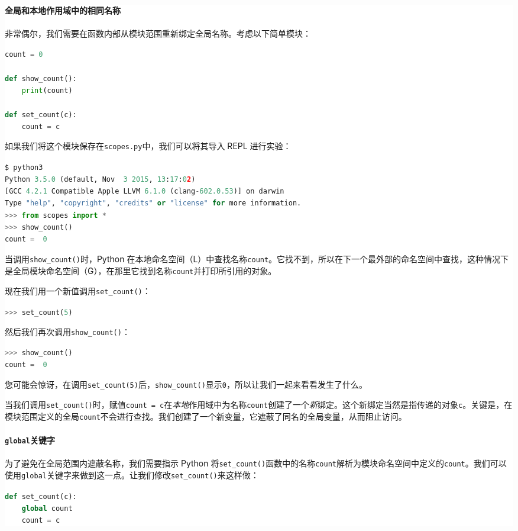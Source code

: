 #### 全局和本地作用域中的相同名称

非常偶尔，我们需要在函数内部从模块范围重新绑定全局名称。考虑以下简单模块：

```py
count = 0

def show_count():
    print(count)

def set_count(c):
    count = c

```

如果我们将这个模块保存在`scopes.py`中，我们可以将其导入 REPL 进行实验：

```py
$ python3
Python 3.5.0 (default, Nov  3 2015, 13:17:02)
[GCC 4.2.1 Compatible Apple LLVM 6.1.0 (clang-602.0.53)] on darwin
Type "help", "copyright", "credits" or "license" for more information.
>>> from scopes import *
>>> show_count()
count =  0

```

当调用`show_count()`时，Python 在本地命名空间（L）中查找名称`count`。它找不到，所以在下一个最外部的命名空间中查找，这种情况下是全局模块命名空间（G），在那里它找到名称`count`并打印所引用的对象。

现在我们用一个新值调用`set_count()`：

```py
>>> set_count(5)

```

然后我们再次调用`show_count()`：

```py
>>> show_count()
count =  0

```

您可能会惊讶，在调用`set_count(5)`后，`show_count()`显示`0`，所以让我们一起来看看发生了什么。

当我们调用`set_count()`时，赋值`count = c`在*本地*作用域中为名称`count`创建了一个*新*绑定。这个新绑定当然是指传递的对象`c`。关键是，在模块范围定义的全局`count`不会进行查找。我们创建了一个新变量，它遮蔽了同名的全局变量，从而阻止访问。

#### `global`关键字

为了避免在全局范围内遮蔽名称，我们需要指示 Python 将`set_count()`函数中的名称`count`解析为模块命名空间中定义的`count`。我们可以使用`global`关键字来做到这一点。让我们修改`set_count()`来这样做：

```py
def set_count(c):
    global count
    count = c

```
